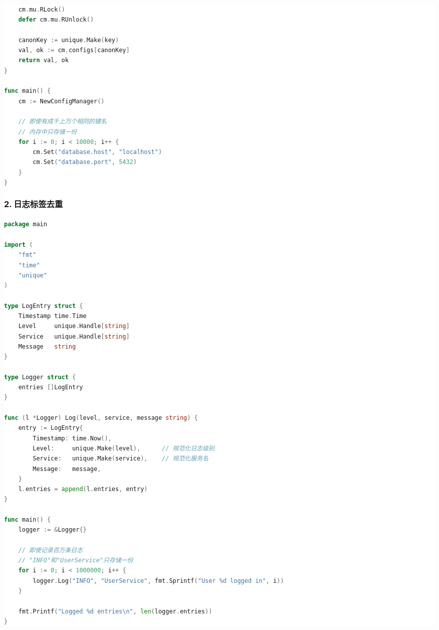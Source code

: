 ```go
    cm.mu.RLock()
    defer cm.mu.RUnlock()
    
    canonKey := unique.Make(key)
    val, ok := cm.configs[canonKey]
    return val, ok
}

func main() {
    cm := NewConfigManager()
    
    // 即使有成千上万个相同的键名
    // 内存中只存储一份
    for i := 0; i < 10000; i++ {
        cm.Set("database.host", "localhost")
        cm.Set("database.port", 5432)
    }
}
```

### 2. 日志标签去重

```go
package main

import (
    "fmt"
    "time"
    "unique"
)

type LogEntry struct {
    Timestamp time.Time
    Level     unique.Handle[string]
    Service   unique.Handle[string]
    Message   string
}

type Logger struct {
    entries []LogEntry
}

func (l *Logger) Log(level, service, message string) {
    entry := LogEntry{
        Timestamp: time.Now(),
        Level:     unique.Make(level),      // 规范化日志级别
        Service:   unique.Make(service),    // 规范化服务名
        Message:   message,
    }
    l.entries = append(l.entries, entry)
}

func main() {
    logger := &Logger{}
    
    // 即使记录百万条日志
    // "INFO"和"UserService"只存储一份
    for i := 0; i < 1000000; i++ {
        logger.Log("INFO", "UserService", fmt.Sprintf("User %d logged in", i))
    }
    
    fmt.Printf("Logged %d entries\n", len(logger.entries))
}
```